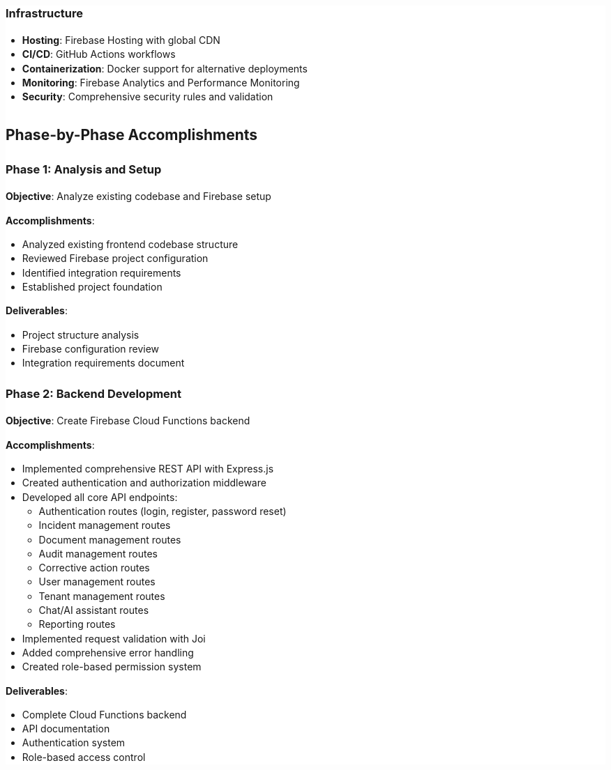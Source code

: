 ### Infrastructure

- **Hosting**: Firebase Hosting with global CDN
- **CI/CD**: GitHub Actions workflows
- **Containerization**: Docker support for alternative deployments
- **Monitoring**: Firebase Analytics and Performance Monitoring
- **Security**: Comprehensive security rules and validation

## Phase-by-Phase Accomplishments

### Phase 1: Analysis and Setup

**Objective**: Analyze existing codebase and Firebase setup

**Accomplishments**:

- Analyzed existing frontend codebase structure
- Reviewed Firebase project configuration
- Identified integration requirements
- Established project foundation

**Deliverables**:

- Project structure analysis
- Firebase configuration review
- Integration requirements document

### Phase 2: Backend Development

**Objective**: Create Firebase Cloud Functions backend

**Accomplishments**:

- Implemented comprehensive REST API with Express.js
- Created authentication and authorization middleware
- Developed all core API endpoints:
  - Authentication routes (login, register, password reset)
  - Incident management routes
  - Document management routes
  - Audit management routes
  - Corrective action routes
  - User management routes
  - Tenant management routes
  - Chat/AI assistant routes
  - Reporting routes
- Implemented request validation with Joi
- Added comprehensive error handling
- Created role-based permission system

**Deliverables**:

- Complete Cloud Functions backend
- API documentation
- Authentication system
- Role-based access control

